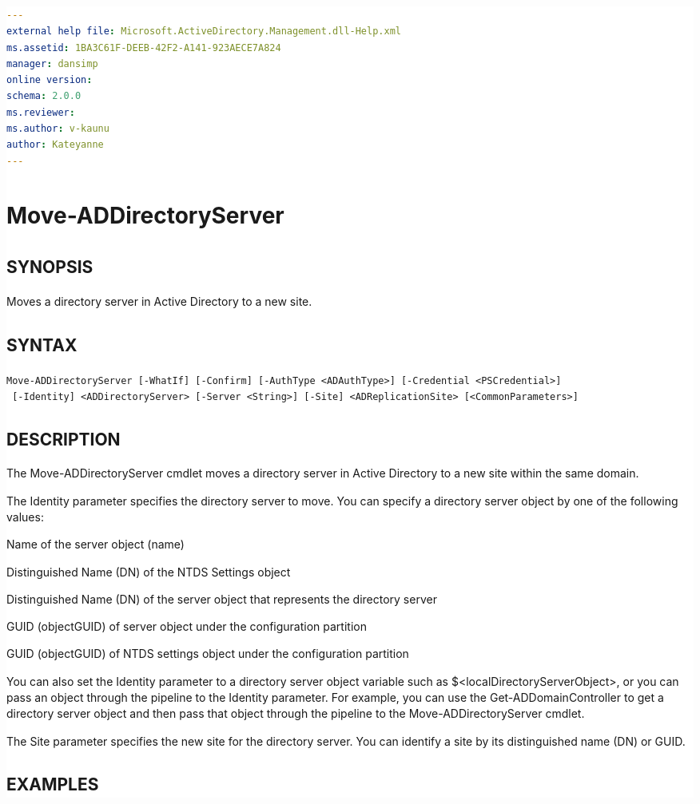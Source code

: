 ```yaml
---
external help file: Microsoft.ActiveDirectory.Management.dll-Help.xml
ms.assetid: 1BA3C61F-DEEB-42F2-A141-923AECE7A824
manager: dansimp
online version: 
schema: 2.0.0
ms.reviewer:
ms.author: v-kaunu
author: Kateyanne
---
```


# Move-ADDirectoryServer

## SYNOPSIS
Moves a directory server in Active Directory to a new site.

## SYNTAX

```
Move-ADDirectoryServer [-WhatIf] [-Confirm] [-AuthType <ADAuthType>] [-Credential <PSCredential>]
 [-Identity] <ADDirectoryServer> [-Server <String>] [-Site] <ADReplicationSite> [<CommonParameters>]
```

## DESCRIPTION
The Move-ADDirectoryServer cmdlet moves a directory server in Active Directory to a new site within the same domain.

The Identity parameter specifies the directory server to move.
You can specify a directory server object by one of the following values:

Name of the server object (name)

Distinguished Name (DN) of the NTDS Settings object

Distinguished Name (DN) of the server object that represents the directory server

GUID (objectGUID) of server object under the configuration partition

GUID (objectGUID) of NTDS settings object under the configuration partition

You can also set the Identity parameter to a directory server object variable such as $\<localDirectoryServerObject\>, or you can pass an object through the pipeline to the Identity parameter.
For example, you can use the Get-ADDomainController to get a directory server object and then pass that object through the pipeline to the Move-ADDirectoryServer cmdlet.

The Site parameter specifies the new site for the directory server.
You can identify a site by its distinguished name (DN) or GUID.

## EXAMPLES
